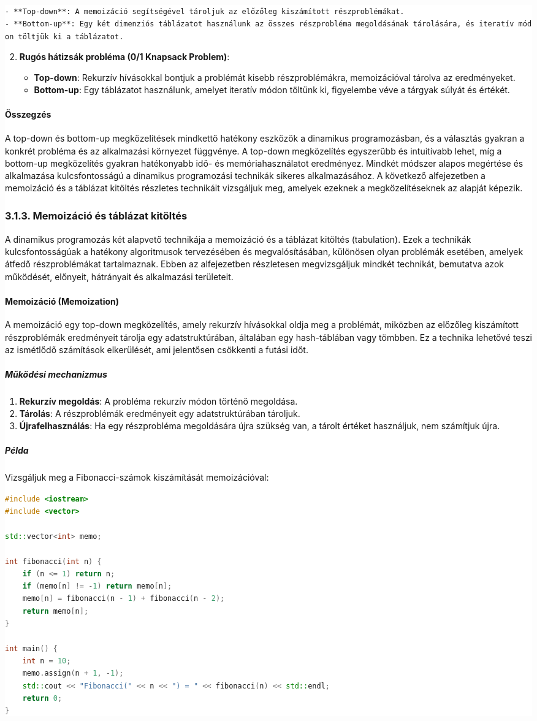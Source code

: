     - **Top-down**: A memoizáció segítségével tároljuk az előzőleg kiszámított részproblémákat.
    - **Bottom-up**: Egy két dimenziós táblázatot használunk az összes részprobléma megoldásának tárolására, és iteratív módon töltjük ki a táblázatot.

2. **Rugós hátizsák probléma (0/1 Knapsack Problem)**:

    - **Top-down**: Rekurzív hívásokkal bontjuk a problémát kisebb részproblémákra, memoizációval tárolva az eredményeket.
    - **Bottom-up**: Egy táblázatot használunk, amelyet iteratív módon töltünk ki, figyelembe véve a tárgyak súlyát és értékét.

#### Összegzés

A top-down és bottom-up megközelítések mindkettő hatékony eszközök a dinamikus programozásban, és a választás gyakran a konkrét probléma és az alkalmazási környezet függvénye. A top-down megközelítés egyszerűbb és intuitívabb lehet, míg a bottom-up megközelítés gyakran hatékonyabb idő- és memóriahasználatot eredményez. Mindkét módszer alapos megértése és alkalmazása kulcsfontosságú a dinamikus programozási technikák sikeres alkalmazásához. A következő alfejezetben a memoizáció és a táblázat kitöltés részletes technikáit vizsgáljuk meg, amelyek ezeknek a megközelítéseknek az alapját képezik.

### 3.1.3. Memoizáció és táblázat kitöltés

A dinamikus programozás két alapvető technikája a memoizáció és a táblázat kitöltés (tabulation). Ezek a technikák kulcsfontosságúak a hatékony algoritmusok tervezésében és megvalósításában, különösen olyan problémák esetében, amelyek átfedő részproblémákat tartalmaznak. Ebben az alfejezetben részletesen megvizsgáljuk mindkét technikát, bemutatva azok működését, előnyeit, hátrányait és alkalmazási területeit.

#### Memoizáció (Memoization)

A memoizáció egy top-down megközelítés, amely rekurzív hívásokkal oldja meg a problémát, miközben az előzőleg kiszámított részproblémák eredményeit tárolja egy adatstruktúrában, általában egy hash-táblában vagy tömbben. Ez a technika lehetővé teszi az ismétlődő számítások elkerülését, ami jelentősen csökkenti a futási időt.

##### Működési mechanizmus

1. **Rekurzív megoldás**: A probléma rekurzív módon történő megoldása.
2. **Tárolás**: A részproblémák eredményeit egy adatstruktúrában tároljuk.
3. **Újrafelhasználás**: Ha egy részprobléma megoldására újra szükség van, a tárolt értéket használjuk, nem számítjuk újra.

##### Példa

Vizsgáljuk meg a Fibonacci-számok kiszámítását memoizációval:

```cpp
#include <iostream>
#include <vector>

std::vector<int> memo;

int fibonacci(int n) {
    if (n <= 1) return n;
    if (memo[n] != -1) return memo[n];
    memo[n] = fibonacci(n - 1) + fibonacci(n - 2);
    return memo[n];
}

int main() {
    int n = 10;
    memo.assign(n + 1, -1);
    std::cout << "Fibonacci(" << n << ") = " << fibonacci(n) << std::endl;
    return 0;
}
```
